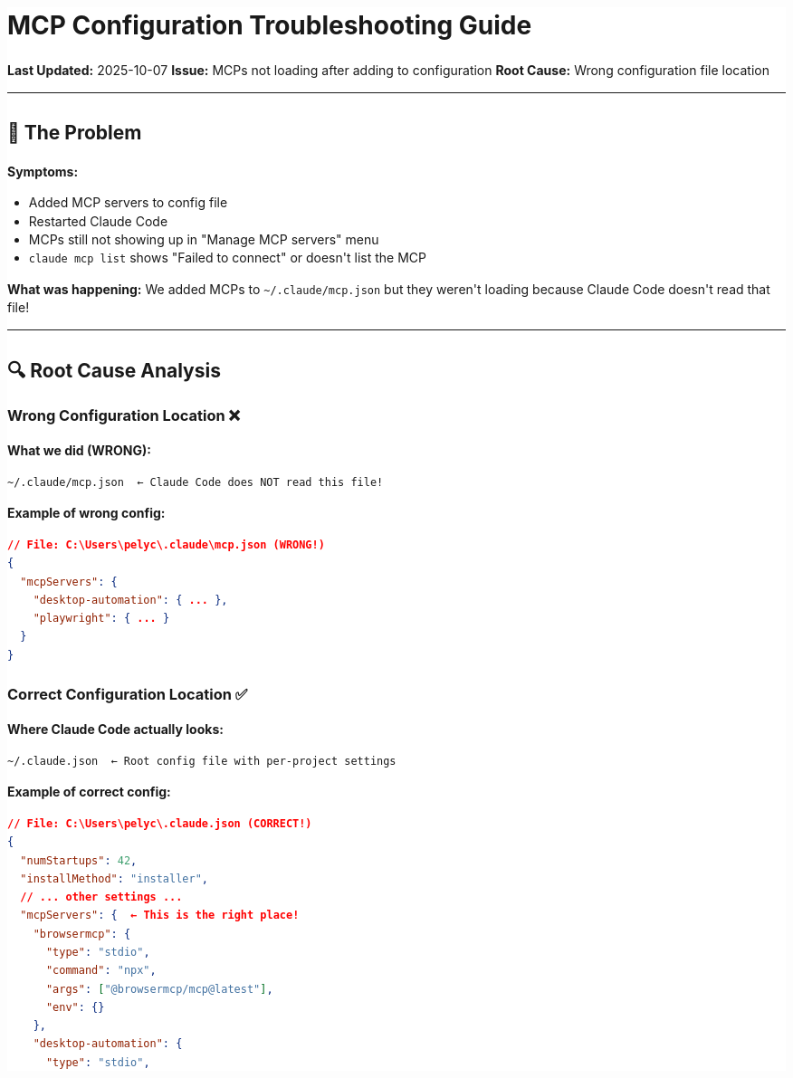 # MCP Configuration Troubleshooting Guide

**Last Updated:** 2025-10-07
**Issue:** MCPs not loading after adding to configuration
**Root Cause:** Wrong configuration file location

---

## 🐛 The Problem

**Symptoms:**
- Added MCP servers to config file
- Restarted Claude Code
- MCPs still not showing up in "Manage MCP servers" menu
- `claude mcp list` shows "Failed to connect" or doesn't list the MCP

**What was happening:**
We added MCPs to `~/.claude/mcp.json` but they weren't loading because Claude Code doesn't read that file!

---

## 🔍 Root Cause Analysis

### Wrong Configuration Location ❌

**What we did (WRONG):**
```
~/.claude/mcp.json  ← Claude Code does NOT read this file!
```

**Example of wrong config:**
```json
// File: C:\Users\pelyc\.claude\mcp.json (WRONG!)
{
  "mcpServers": {
    "desktop-automation": { ... },
    "playwright": { ... }
  }
}
```

### Correct Configuration Location ✅

**Where Claude Code actually looks:**
```
~/.claude.json  ← Root config file with per-project settings
```

**Example of correct config:**
```json
// File: C:\Users\pelyc\.claude.json (CORRECT!)
{
  "numStartups": 42,
  "installMethod": "installer",
  // ... other settings ...
  "mcpServers": {  ← This is the right place!
    "browsermcp": {
      "type": "stdio",
      "command": "npx",
      "args": ["@browsermcp/mcp@latest"],
      "env": {}
    },
    "desktop-automation": {
      "type": "stdio",
```